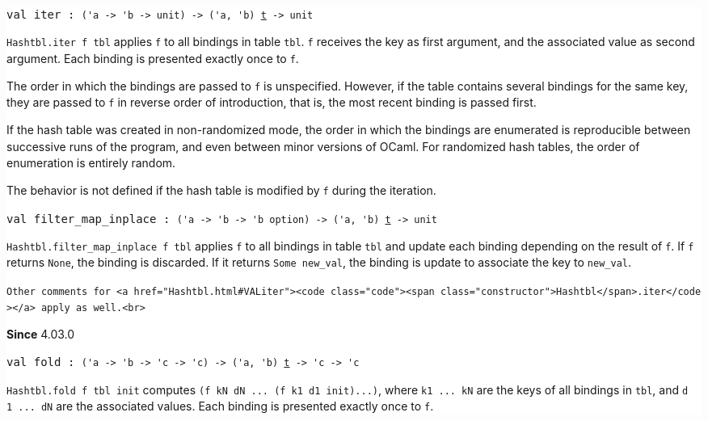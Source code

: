 <pre><span id="VALiter"><span class="keyword">val</span> iter</span> : <code class="type">('a -&gt; 'b -&gt; unit) -&gt; ('a, 'b) <a href="Hashtbl.html#TYPEt">t</a> -&gt; unit</code></pre><div class="info ">
<code class="code"><span class="constructor">Hashtbl</span>.iter&nbsp;f&nbsp;tbl</code> applies <code class="code">f</code> to all bindings in table <code class="code">tbl</code>.
   <code class="code">f</code> receives the key as first argument, and the associated value
   as second argument. Each binding is presented exactly once to <code class="code">f</code>.
<p>

   The order in which the bindings are passed to <code class="code">f</code> is unspecified.
   However, if the table contains several bindings for the same key,
   they are passed to <code class="code">f</code> in reverse order of introduction, that is,
   the most recent binding is passed first.
</p><p>

   If the hash table was created in non-randomized mode, the order
   in which the bindings are enumerated is reproducible between
   successive runs of the program, and even between minor versions
   of OCaml.  For randomized hash tables, the order of enumeration
   is entirely random.
</p><p>

   The behavior is not defined if the hash table is modified
   by <code class="code">f</code> during the iteration.<br>
</p></div>

<pre><span id="VALfilter_map_inplace"><span class="keyword">val</span> filter_map_inplace</span> : <code class="type">('a -&gt; 'b -&gt; 'b option) -&gt; ('a, 'b) <a href="Hashtbl.html#TYPEt">t</a> -&gt; unit</code></pre><div class="info ">
<code class="code"><span class="constructor">Hashtbl</span>.filter_map_inplace&nbsp;f&nbsp;tbl</code> applies <code class="code">f</code> to all bindings in
    table <code class="code">tbl</code> and update each binding depending on the result of
    <code class="code">f</code>.  If <code class="code">f</code> returns <code class="code"><span class="constructor">None</span></code>, the binding is discarded.  If it
    returns <code class="code"><span class="constructor">Some</span>&nbsp;new_val</code>, the binding is update to associate the key
    to <code class="code">new_val</code>.
<p>

    Other comments for <a href="Hashtbl.html#VALiter"><code class="code"><span class="constructor">Hashtbl</span>.iter</code></a> apply as well.<br>
<b>Since</b> 4.03.0<br>
</p></div>

<pre><span id="VALfold"><span class="keyword">val</span> fold</span> : <code class="type">('a -&gt; 'b -&gt; 'c -&gt; 'c) -&gt; ('a, 'b) <a href="Hashtbl.html#TYPEt">t</a> -&gt; 'c -&gt; 'c</code></pre><div class="info ">
<code class="code"><span class="constructor">Hashtbl</span>.fold&nbsp;f&nbsp;tbl&nbsp;init</code> computes
   <code class="code">(f&nbsp;kN&nbsp;dN&nbsp;...&nbsp;(f&nbsp;k1&nbsp;d1&nbsp;init)...)</code>,
   where <code class="code">k1&nbsp;...&nbsp;kN</code> are the keys of all bindings in <code class="code">tbl</code>,
   and <code class="code">d1&nbsp;...&nbsp;dN</code> are the associated values.
   Each binding is presented exactly once to <code class="code">f</code>.
<p>
